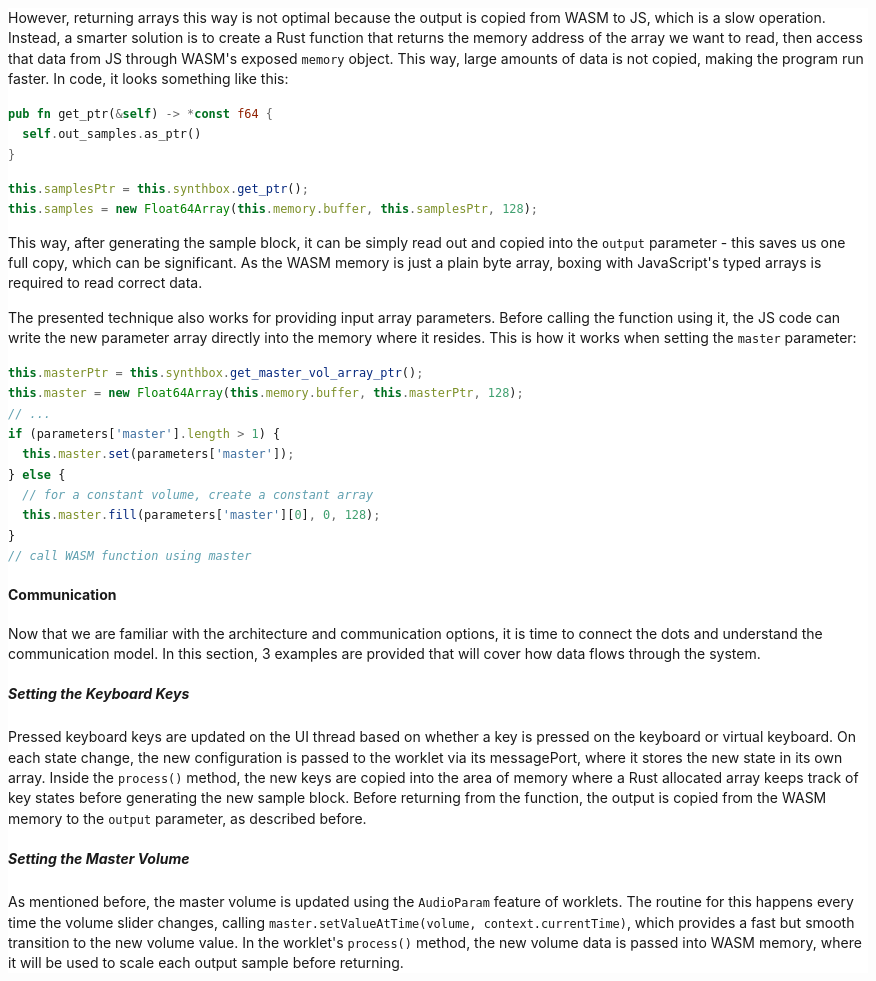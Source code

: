However, returning arrays this way is not optimal because the output is copied from WASM to JS, which is a slow operation. Instead, a smarter solution is to create a Rust function that returns the memory address of the array we want to read, then access that data from JS through WASM's exposed `memory` object. This way, large amounts of data is not copied, making the program run faster. In code, it looks something like this:

```rust
pub fn get_ptr(&self) -> *const f64 {
  self.out_samples.as_ptr()
}
```

```javascript
this.samplesPtr = this.synthbox.get_ptr();
this.samples = new Float64Array(this.memory.buffer, this.samplesPtr, 128);
```

This way, after generating the sample block, it can be simply read out and copied into the `output` parameter - this saves us one full copy, which can be significant. As the WASM memory is just a plain byte array, boxing with JavaScript's typed arrays is required to read correct data.

The presented technique also works for providing input array parameters. Before calling the function using it, the JS code can write the new parameter array directly into the memory where it resides. This is how it works when setting the `master` parameter:

```javascript
this.masterPtr = this.synthbox.get_master_vol_array_ptr();
this.master = new Float64Array(this.memory.buffer, this.masterPtr, 128);
// ...
if (parameters['master'].length > 1) {
  this.master.set(parameters['master']);
} else {
  // for a constant volume, create a constant array
  this.master.fill(parameters['master'][0], 0, 128);
}
// call WASM function using master
```

#### Communication

Now that we are familiar with the architecture and communication options, it is time to connect the dots and understand the communication model. In this section, 3 examples are provided that will cover how data flows through the system.

##### Setting the Keyboard Keys

Pressed keyboard keys are updated on the UI thread based on whether a key is pressed on the keyboard or virtual keyboard. On each state change, the new configuration is passed to the worklet via its messagePort, where it stores the new state in its own array. Inside the `process()` method, the new keys are copied into the area of memory where a Rust allocated array keeps track of key states before generating the new sample block. Before returning from the function, the output is copied from the WASM memory to the `output` parameter, as described before.

##### Setting the Master Volume

As mentioned before, the master volume is updated using the `AudioParam` feature of worklets. The routine for this happens every time the volume slider changes, calling `master.setValueAtTime(volume, context.currentTime)`, which provides a fast but smooth transition to the new volume value. In the worklet's `process()` method, the new volume data is passed into WASM memory, where it will be used to scale each output sample before returning.
